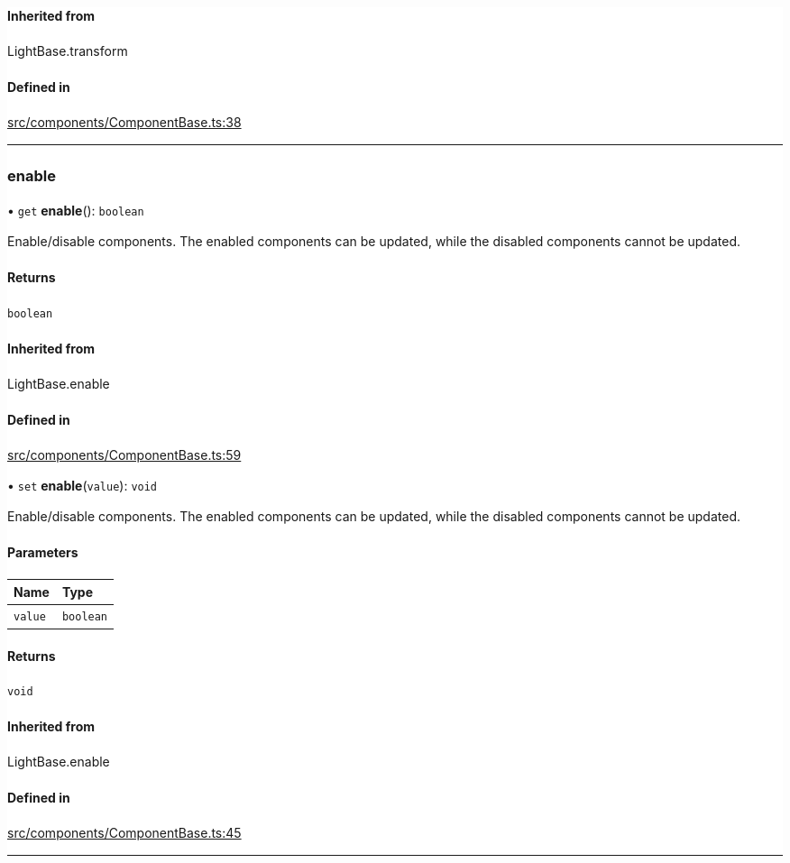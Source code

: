 #### Inherited from

LightBase.transform

#### Defined in

[src/components/ComponentBase.ts:38](https://github.com/Orillusion/orillusion/blob/main/src/components/ComponentBase.ts#L38)

___

### enable

• `get` **enable**(): `boolean`

Enable/disable components. The enabled components can be updated, while the disabled components cannot be updated.

#### Returns

`boolean`

#### Inherited from

LightBase.enable

#### Defined in

[src/components/ComponentBase.ts:59](https://github.com/Orillusion/orillusion/blob/main/src/components/ComponentBase.ts#L59)

• `set` **enable**(`value`): `void`

Enable/disable components. The enabled components can be updated, while the disabled components cannot be updated.

#### Parameters

| Name | Type |
| :------ | :------ |
| `value` | `boolean` |

#### Returns

`void`

#### Inherited from

LightBase.enable

#### Defined in

[src/components/ComponentBase.ts:45](https://github.com/Orillusion/orillusion/blob/main/src/components/ComponentBase.ts#L45)

___
